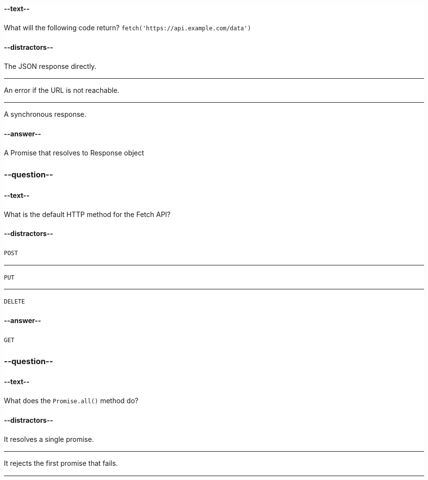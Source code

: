 #### --text--

What will the following code return? `fetch('https://api.example.com/data')`

#### --distractors--

The JSON response directly.

---

An error if the URL is not reachable.

---

A synchronous response.

#### --answer--

A Promise that resolves to Response object

### --question--

#### --text--

What is the default HTTP method for the Fetch API?

#### --distractors--

`POST`

---

`PUT`

---

`DELETE`

#### --answer--

`GET`

### --question--

#### --text--

What does the `Promise.all()` method do?

#### --distractors--

It resolves a single promise.

---

It rejects the first promise that fails.

---
